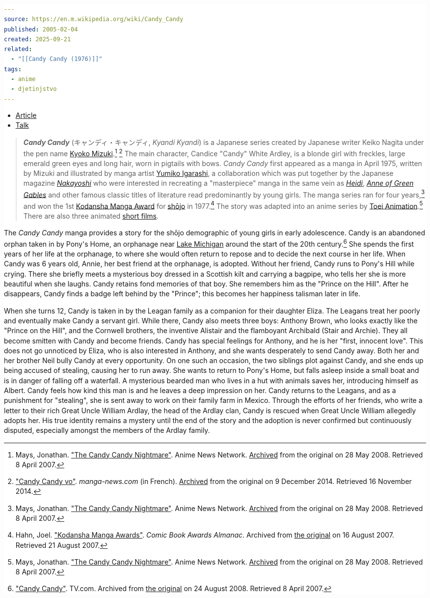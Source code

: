 ```yaml
---
source: https://en.m.wikipedia.org/wiki/Candy_Candy
published: 2005-02-04
created: 2025-09-21
related:
  - "[[Candy Candy (1976)]]"
tags:
  - anime
  - djetinjstvo
---
```

- [Article](https://en.m.wikipedia.org/wiki/Candy_Candy)
- [Talk](https://en.m.wikipedia.org/wiki/Talk:Candy_Candy)

> ***Candy Candy*** (キャンディ・キャンディ, *Kyandi Kyandi*) is a Japanese series created by Japanese writer Keiko Nagita under the pen name [Kyoko Mizuki](https://en.m.wikipedia.org/wiki/Kyoko_Mizuki "Kyoko Mizuki").[^1] [^2] The main character, Candice "Candy" White Ardley, is a blonde girl with freckles, large emerald green eyes and long hair, worn in pigtails with bows. *Candy Candy* first appeared as a manga in April 1975, written by Mizuki and illustrated by manga artist [Yumiko Igarashi](https://en.m.wikipedia.org/wiki/Yumiko_Igarashi "Yumiko Igarashi"), a collaboration which was put together by the Japanese magazine *[Nakayoshi](https://en.m.wikipedia.org/wiki/Nakayoshi "Nakayoshi")* who were interested in recreating a "masterpiece" manga in the same vein as *[Heidi](https://en.m.wikipedia.org/wiki/Heidi "Heidi")*, *[Anne of Green Gables](https://en.m.wikipedia.org/wiki/Anne_of_Green_Gables "Anne of Green Gables")* and other famous classic titles of literature read predominantly by young girls. The manga series ran for four years,[^1] and won the 1st [Kodansha Manga Award](https://en.m.wikipedia.org/wiki/Kodansha_Manga_Award "Kodansha Manga Award") for [shōjo](https://en.m.wikipedia.org/wiki/Sh%C5%8Djo_manga "Shōjo manga") in 1977.[^3] The story was adapted into an anime series by [Toei Animation](https://en.m.wikipedia.org/wiki/Toei_Animation "Toei Animation").[^1] There are also three animated [short films](https://en.m.wikipedia.org/wiki/Short_films "Short films").

The *Candy Candy* manga provides a story for the shōjo demographic of young girls in early adolescence. Candy is an abandoned orphan taken in by Pony's Home, an orphanage near [Lake Michigan](https://en.m.wikipedia.org/wiki/Lake_Michigan "Lake Michigan") around the start of the 20th century.[^4] She spends the first years of her life at the orphanage, to where she would often return to repose and to decide the next course in her life. When Candy was 6 years old, Annie, her best friend at the orphanage, is adopted. Without her friend, Candy runs to Pony's Hill while crying. There she briefly meets a mysterious boy dressed in a Scottish kilt and carrying a bagpipe, who tells her she is more beautiful when she laughs. Candy retains fond memories of that boy. She remembers him as the "Prince on the Hill". After he disappears, Candy finds a badge left behind by the "Prince"; this becomes her happiness talisman later in life.

When she turns 12, Candy is taken in by the Leagan family as a companion for their daughter Eliza. The Leagans treat her poorly and eventually make Candy a servant girl. While there, Candy also meets three boys: Anthony Brown, who looks exactly like the "Prince on the Hill", and the Cornwell brothers, the inventive Alistair and the flamboyant Archibald (Stair and Archie). They all become smitten with Candy and become friends. Candy has special feelings for Anthony, and he is her "first, innocent love". This does not go unnoticed by Eliza, who is also interested in Anthony, and she wants desperately to send Candy away. Both her and her brother Neil bully Candy at every opportunity. On one such an occasion, the two siblings plot against Candy, and she ends up being accused of stealing, causing her to run away. She wants to return to Pony's Home, but falls asleep inside a small boat and is in danger of falling off a waterfall. A mysterious bearded man who lives in a hut with animals saves her, introducing himself as Albert. Candy feels how kind this man is and he leaves a deep impression on her. Candy returns to the Leagans, and as a punishment for "stealing", she is sent away to work on their family farm in Mexico. Through the efforts of her friends, who write a letter to their rich Great Uncle William Ardlay, the head of the Ardlay clan, Candy is rescued when Great Uncle William allegedly adopts her. His true identity remains a mystery until the end of the story and the adoption is never confirmed but continuously disputed, especially amongst the members of the Ardlay family.


[^1]: Mays, Jonathan. ["The Candy Candy Nightmare"](http://www.animenewsnetwork.com/feature/2003-09-13). Anime News Network. [Archived](https://web.archive.org/web/20080528060409/http://www.animenewsnetwork.com/feature/2003-09-13) from the original on 28 May 2008. Retrieved 8 April 2007.
[^2]: ["Candy Candy vo"](http://www.manga-news.com/index.php/serie-vo/Candy-Candy-vo). *manga-news.com* (in French). [Archived](https://web.archive.org/web/20141209111317/http://www.manga-news.com/index.php/serie-vo/Candy-Candy-vo) from the original on 9 December 2014. Retrieved 16 November 2014.
[^3]: Hahn, Joel. ["Kodansha Manga Awards"](https://web.archive.org/web/20070816031310/http://www.hahnlibrary.net/comics/awards/kodansha.shtml). *Comic Book Awards Almanac*. Archived from [the original](http://www.hahnlibrary.net/comics/awards/kodansha.shtml) on 16 August 2007. Retrieved 21 August 2007.
[^4]: ["Candy Candy"](https://web.archive.org/web/20080824033611/http://www.tv.com/candy-candy/show/30404/summary.html). TV.com. Archived from [the original](http://www.tv.com/candy-candy/show/30404/summary.html) on 24 August 2008. Retrieved 8 April 2007.
[^5]: ["Srv7.biz 無料サーバーはサービスを終了しました"](http://lakewood.srv7.biz/). [Archived](https://web.archive.org/web/20221222181735/http://lakewood.srv7.biz/) from the original on 22 December 2022. Retrieved 25 October 2009.
[^6]: ["Candy Candy 2001"](https://web.archive.org/web/20090216054105/http://candycandy.fdns.net/english/novelas.htm). candycandy.fdns. Archived from [the original](http://www.candycandy.fdns.net/english/novelas.htm) on 16 February 2009. Retrieved 1 November 2011.
[^7]: ["Chi siamo - Kappalab s.r.l."](https://web.archive.org/web/20150618153343/http://www.kappalab.it/content/4-chi-siamo) *kappalab.it* (in Italian). 18 June 2015. Archived from [the original](http://www.kappalab.it/content/4-chi-siamo) on 18 June 2015. Retrieved 19 February 2021.
[^8]: ["Candy Candy jp Vol.1"](http://www.manga-news.com/index.php/manga-vo/Candy-Candy-jp/vol-1). *manga-news.com* (in French). [Archived](https://web.archive.org/web/20160303212544/http://www.manga-news.com/index.php/manga-vo/Candy-Candy-jp/vol-1) from the original on 3 March 2016. Retrieved 16 November 2014.
[^9]: ["Candy Candy jp Vol.2"](http://www.manga-news.com/index.php/manga-vo/Candy-Candy-jp/vol-2). *manga-news.com* (in French). [Archived](https://web.archive.org/web/20160303224729/http://www.manga-news.com/index.php/manga-vo/Candy-Candy-jp/vol-2) from the original on 3 March 2016. Retrieved 16 November 2014.
[^10]: ["Candy Candy jp Vol.3"](http://www.manga-news.com/index.php/manga-vo/Candy-Candy-jp/vol-3). *manga-news.com* (in French). [Archived](https://web.archive.org/web/20170630232706/http://www.manga-news.com/index.php/manga-vo/Candy-Candy-jp/vol-3) from the original on 30 June 2017. Retrieved 16 November 2014.
[^11]: ["Candy Candy jp Vol.4"](http://www.manga-news.com/index.php/manga-vo/Candy-Candy-jp/vol-4). *manga-news.com* (in French). [Archived](https://web.archive.org/web/20160303212747/http://www.manga-news.com/index.php/manga-vo/Candy-Candy-jp/vol-4) from the original on 3 March 2016. Retrieved 16 November 2014.
[^12]: ["Candy Candy jp Vol.5"](http://www.manga-news.com/index.php/manga-vo/Candy-Candy-jp/vol-5). *manga-news.com* (in French). [Archived](https://web.archive.org/web/20160303213923/http://www.manga-news.com/index.php/manga-vo/Candy-Candy-jp/vol-5) from the original on 3 March 2016. Retrieved 16 November 2014.
[^13]: ["Candy Candy jp Vol.6"](http://www.manga-news.com/index.php/manga-vo/Candy-Candy-jp/vol-6). *manga-news.com* (in French). [Archived](https://web.archive.org/web/20160303203711/http://www.manga-news.com/index.php/manga-vo/Candy-Candy-jp/vol-6) from the original on 3 March 2016. Retrieved 16 November 2014.
[^14]: ["Candy Candy jp Vol.7"](http://www.manga-news.com/index.php/manga-vo/Candy-Candy-jp/vol-7). *manga-news.com* (in French). [Archived](https://web.archive.org/web/20160304051435/http://www.manga-news.com/index.php/manga-vo/Candy-Candy-jp/vol-7) from the original on 4 March 2016. Retrieved 16 November 2014.
[^15]: ["Candy Candy jp Vol.8"](http://www.manga-news.com/index.php/manga-vo/Candy-Candy-jp/vol-8). *manga-news.com* (in French). [Archived](https://web.archive.org/web/20160304054329/http://www.manga-news.com/index.php/manga-vo/Candy-Candy-jp/vol-8) from the original on 4 March 2016. Retrieved 16 November 2014.
[^16]: ["Candy Candy jp Vol.9"](http://www.manga-news.com/index.php/manga-vo/Candy-Candy-jp/vol-9). *manga-news.com* (in French). [Archived](https://web.archive.org/web/20160303233400/http://www.manga-news.com/index.php/manga-vo/Candy-Candy-jp/vol-9) from the original on 3 March 2016. Retrieved 16 November 2014.
[^17]: [キャンディ・キャンディ 春の呼び声 (1978)](https://www.allcinema.net/prog/show_c.php?num_c=146244). *allcinema* (in Japanese). Stingray. [Archived](https://web.archive.org/web/20150618152837/http://www.allcinema.net/prog/show_c.php?num_c=146244) from the original on 18 June 2015. Retrieved 26 September 2014.
[^18]: [キャンディ・キャンディ キャンディ・キャンディの夏休み (1978)](https://www.allcinema.net/prog/show_c.php?num_c=146379). *allcinema* (in Japanese). Stingray. [Archived](https://web.archive.org/web/20141217220705/http://www.allcinema.net/prog/show_c.php?num_c=146379) from the original on 17 December 2014. Retrieved 26 September 2014.
[^19]: [キャンディ・キャンディ (1992)](https://www.allcinema.net/prog/show_c.php?num_c=151663). *allcinema* (in Japanese). Stingray. [Archived](https://web.archive.org/web/20150618154312/http://www.allcinema.net/prog/show_c.php?num_c=151663) from the original on 18 June 2015. Retrieved 26 September 2014.
[^20]: ["Candy Candy (1981) Korean live action movie adaptation"](http://www.kmdb.or.kr/movies/movie_detail.asp?nation=K&p_dataid=03531). kmdb.or.kr. [Archived](https://web.archive.org/web/20200707113834/http://www.kmdb.or.kr/movies/movie_detail.asp?nation=K&p_dataid=03531) from the original on 7 July 2020. Retrieved 18 June 2015.
[^21]: ["Candy (2007) Indonesian live action drama adaptation"](http://www.sinemart.com/tv.php?id=100). sinemart.com. [Archived](https://web.archive.org/web/20150629045227/http://www.sinemart.com/tv.php?id=100) from the original on 29 June 2015. Retrieved 18 June 2015.
[^22]: ["Program"](https://web.archive.org/web/20151105153553/https://www.mnccontents.com/program/detail/candy). *www.mnccontents.com*. Archived from [the original](https://www.mnccontents.com/program/detail/candy) on 5 November 2015. Retrieved 27 June 2022.
[^23]: Macdonald, Christopher (27 October 2001). ["Candy Candy Lawsuit Ends"](https://www.animenewsnetwork.com/news/2001-10-27/candy-candy-lawsuit-ends). *[Anime News Network](https://en.m.wikipedia.org/wiki/Anime_News_Network "Anime News Network")*. [Archived](https://web.archive.org/web/20230320154212/https://www.animenewsnetwork.com/news/2001-10-27/candy-candy-lawsuit-ends) from the original on 20 March 2023. Retrieved 20 March 2023.
[^24]: Macdonald, Christopher (3 June 2002). ["Candy Candy Legal Issues Continue"](https://www.animenewsnetwork.com/news/2002-06-03/candy-candy-legal-issues-continue). *[Anime News Network](https://en.m.wikipedia.org/wiki/Anime_News_Network "Anime News Network")*. [Archived](https://web.archive.org/web/20230320154215/https://www.animenewsnetwork.com/news/2002-06-03/candy-candy-legal-issues-continue) from the original on 20 March 2023. Retrieved 20 March 2023.
[^25]: Mays, Jonathan (13 September 2003). ["Candy Candy Lawsuits Continue"](https://www.animenewsnetwork.com/news/2003-09-13/candy-candy-lawsuits-continue). *[Anime News Network](https://en.m.wikipedia.org/wiki/Anime_News_Network "Anime News Network")*. [Archived](https://web.archive.org/web/20230320154212/https://www.animenewsnetwork.com/news/2003-09-13/candy-candy-lawsuits-continue) from the original on 20 March 2023. Retrieved 20 March 2023.
[^26]: ["J-Pop Talk Show"](http://www.nbc.com/saturday-night-live/video/j-pop-talk-show/n13243). 15 October 2011. [Archived](https://web.archive.org/web/20160430175557/http://www.nbc.com/saturday-night-live/video/j-pop-talk-show/n13243) from the original on 30 April 2016. Retrieved 8 May 2016.